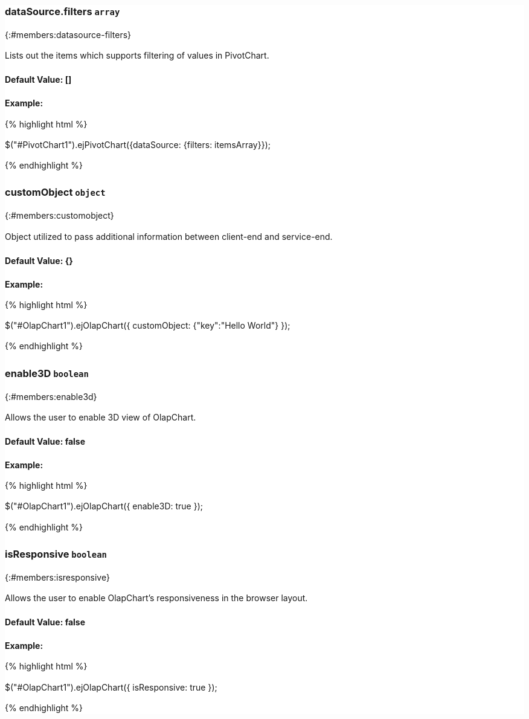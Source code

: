 
### dataSource.filters `array`
{:#members:datasource-filters}

Lists out the items which supports filtering of values in PivotChart.

#### Default Value: []

**Example:**

{% highlight html %}
 
$("#PivotChart1").ejPivotChart({dataSource: {filters: itemsArray}});

{% endhighlight %}

### customObject `object`
{:#members:customobject}

Object utilized to pass additional information between client-end and service-end.

#### Default Value: {}

**Example:**

{% highlight html %}
 
$("#OlapChart1").ejOlapChart({ customObject: {"key":"Hello World"} });

{% endhighlight %}

### enable3D `boolean`
{:#members:enable3d}

Allows the user to enable 3D view of OlapChart.

#### Default Value: false

**Example:**

{% highlight html %}
 
$("#OlapChart1").ejOlapChart({ enable3D: true });

{% endhighlight %}

### isResponsive `boolean`
{:#members:isresponsive}

Allows the user to enable OlapChart’s responsiveness in the browser layout.

#### Default Value: false

**Example:**

{% highlight html %}
 
$("#OlapChart1").ejOlapChart({ isResponsive: true });

{% endhighlight %}

